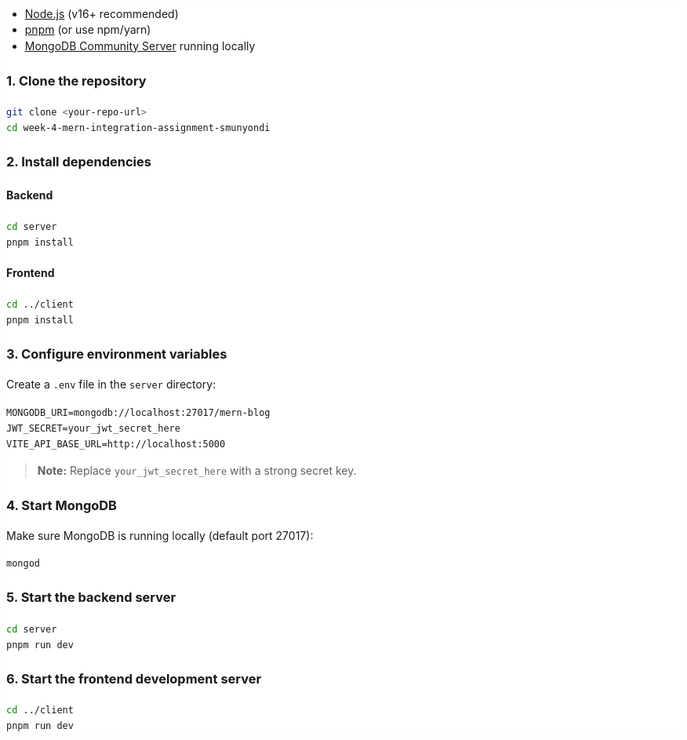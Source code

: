 - [Node.js](https://nodejs.org/) (v16+ recommended)
- [pnpm](https://pnpm.io/) (or use npm/yarn)
- [MongoDB Community Server](https://www.mongodb.com/try/download/community) running locally

### 1. Clone the repository

```bash
git clone <your-repo-url>
cd week-4-mern-integration-assignment-smunyondi
```

### 2. Install dependencies

#### Backend

```bash
cd server
pnpm install
```

#### Frontend

```bash
cd ../client
pnpm install
```

### 3. Configure environment variables

Create a `.env` file in the `server` directory:

```env
MONGODB_URI=mongodb://localhost:27017/mern-blog
JWT_SECRET=your_jwt_secret_here
VITE_API_BASE_URL=http://localhost:5000
```

> **Note:** Replace `your_jwt_secret_here` with a strong secret key.

### 4. Start MongoDB

Make sure MongoDB is running locally (default port 27017):

```bash
mongod
```

### 5. Start the backend server

```bash
cd server
pnpm run dev
```

### 6. Start the frontend development server

```bash
cd ../client
pnpm run dev
```
